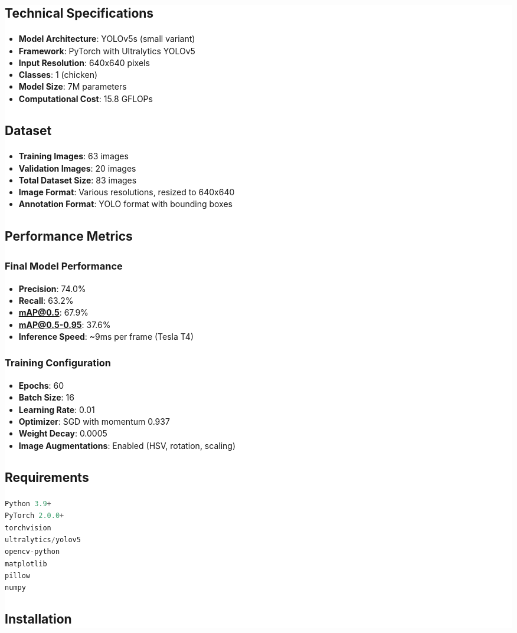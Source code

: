 ## Technical Specifications

- **Model Architecture**: YOLOv5s (small variant)
- **Framework**: PyTorch with Ultralytics YOLOv5
- **Input Resolution**: 640x640 pixels
- **Classes**: 1 (chicken)
- **Model Size**: 7M parameters
- **Computational Cost**: 15.8 GFLOPs

## Dataset

- **Training Images**: 63 images
- **Validation Images**: 20 images
- **Total Dataset Size**: 83 images
- **Image Format**: Various resolutions, resized to 640x640
- **Annotation Format**: YOLO format with bounding boxes

## Performance Metrics

### Final Model Performance
- **Precision**: 74.0%
- **Recall**: 63.2%
- **mAP@0.5**: 67.9%
- **mAP@0.5-0.95**: 37.6%
- **Inference Speed**: ~9ms per frame (Tesla T4)

### Training Configuration
- **Epochs**: 60
- **Batch Size**: 16
- **Learning Rate**: 0.01
- **Optimizer**: SGD with momentum 0.937
- **Weight Decay**: 0.0005
- **Image Augmentations**: Enabled (HSV, rotation, scaling)

## Requirements

```python
Python 3.9+
PyTorch 2.0.0+
torchvision
ultralytics/yolov5
opencv-python
matplotlib
pillow
numpy
```

## Installation
